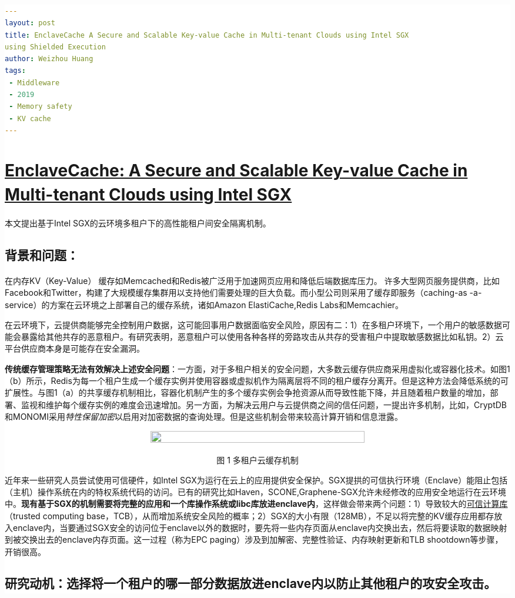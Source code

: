 ```yaml
---
layout: post
title: EnclaveCache A Secure and Scalable Key-value Cache in Multi-tenant Clouds using Intel SGX
using Shielded Execution
author: Weizhou Huang
tags:
 - Middleware
 - 2019
 - Memory safety
 - KV cache
---
```


# [EnclaveCache: A Secure and Scalable Key-value Cache in Multi-tenant Clouds using Intel SGX](https://dl.acm.org/doi/10.1145/3361525.3361533)

本文提出基于Intel SGX的云环境多租户下的高性能租户间安全隔离机制。

## 背景和问题：

在内存KV（Key-Value） 缓存如Memcached和Redis被广泛用于加速网页应用和降低后端数据库压力。
许多大型网页服务提供商，比如Facebook和Twitter，构建了大规模缓存集群用以支持他们需要处理的巨大负载。而小型公司则采用了缓存即服务（caching-as -a-service）的方案在云环境之上部署自己的缓存系统，诸如Amazon ElastiCache,Redis Labs和Memcachier。

在云环境下，云提供商能够完全控制用户数据，这可能回事用户数据面临安全风险，原因有二：1）在多租户环境下，一个用户的敏感数据可能会暴露给其他共存的恶意租户。有研究表明，恶意租户可以使用各种各样的旁路攻击从共存的受害租户中提取敏感数据比如私钥。2）云平台供应商本身是可能存在安全漏洞。

**传统缓存管理策略无法有效解决上述安全问题**：一方面，对于多租户相关的安全问题，大多数云缓存供应商采用虚拟化或容器化技术。如图1（b）所示，Redis为每一个租户生成一个缓存实例并使用容器或虚拟机作为隔离层将不同的租户缓存分离开。但是这种方法会降低系统的可扩展性。与图1（a）的共享缓存机制相比，容器化机制产生的多个缓存实例会争抢资源从而导致性能下降，并且随着租户数量的增加，部署、监视和维护每个缓存实例的难度会迅速增加。另一方面，为解决云用户与云提供商之间的信任问题，一提出许多机制，比如，CryptDB和MONOMI采用*特性保留加密*以启用对加密数据的查询处理。但是这些机制会带来较高计算开销和信息泄露。

<center>

<img src="../images/EnclaveCache-图1.png" width="65%" height="65%" />

图 1  多租户云缓存机制
</center>



近年来一些研究人员尝试使用可信硬件，如Intel SGX为运行在云上的应用提供安全保护。SGX提拱的可信执行环境（Enclave）能阻止包括（主机）操作系统在内的特权系统代码的访问。已有的研究比如Haven，SCONE,Graphene-SGX允许未经修改的应用安全地运行在云环境中。**现有基于SGX的机制需要将完整的应用和一个库操作系统或libc库放进enclave内**，这样做会带来两个问题：1）导致较大的[可信计算库](https://en.wikipedia.org/wiki/Trusted_computing_base)（trusted computing base，TCB），从而增加系统安全风险的概率；2）SGX的大小有限（128MB），不足以将完整的KV缓存应用都存放入enclave内，当要通过SGX安全的访问位于enclave以外的数据时，要先将一些内存页面从enclave内交换出去，然后将要读取的数据映射到被交换出去的enclave内存页面。这一过程（称为EPC paging）涉及到加解密、完整性验证、内存映射更新和TLB shootdown等步骤，开销很高。



## 研究动机：选择将一个租户的哪一部分数据放进enclave内以防止其他租户的攻安全攻击。

<center>
